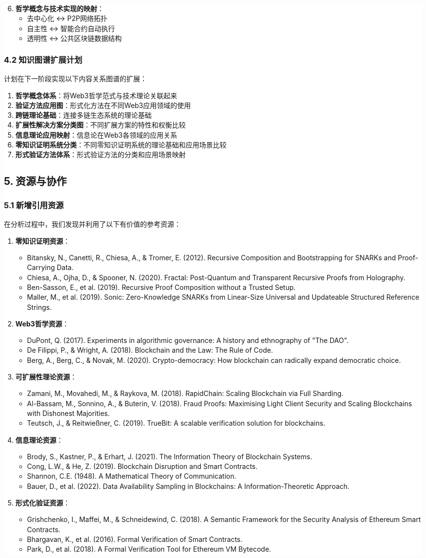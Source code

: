 6. **哲学概念与技术实现的映射**：
   - 去中心化 ↔ P2P网络拓扑
   - 自主性 ↔ 智能合约自动执行
   - 透明性 ↔ 公共区块链数据结构

### 4.2 知识图谱扩展计划

计划在下一阶段实现以下内容关系图谱的扩展：

1. **哲学概念体系**：将Web3哲学范式与技术理论关联起来
2. **验证方法应用图**：形式化方法在不同Web3应用领域的使用
3. **跨链理论基础**：连接多链生态系统的理论基础
4. **扩展性解决方案分类图**：不同扩展方案的特性和权衡比较
5. **信息理论应用映射**：信息论在Web3各领域的应用关系
6. **零知识证明系统分类**：不同零知识证明系统的理论基础和应用场景比较
7. **形式验证方法体系**：形式验证方法的分类和应用场景映射

## 5. 资源与协作

### 5.1 新增引用资源

在分析过程中，我们发现并利用了以下有价值的参考资源：

1. **零知识证明资源**：
   - Bitansky, N., Canetti, R., Chiesa, A., & Tromer, E. (2012). Recursive Composition and Bootstrapping for SNARKs and Proof-Carrying Data.
   - Chiesa, A., Ojha, D., & Spooner, N. (2020). Fractal: Post-Quantum and Transparent Recursive Proofs from Holography.
   - Ben-Sasson, E., et al. (2019). Recursive Proof Composition without a Trusted Setup.
   - Maller, M., et al. (2019). Sonic: Zero-Knowledge SNARKs from Linear-Size Universal and Updateable Structured Reference Strings.

2. **Web3哲学资源**：
   - DuPont, Q. (2017). Experiments in algorithmic governance: A history and ethnography of "The DAO".
   - De Filippi, P., & Wright, A. (2018). Blockchain and the Law: The Rule of Code.
   - Berg, A., Berg, C., & Novak, M. (2020). Crypto-democracy: How blockchain can radically expand democratic choice.

3. **可扩展性理论资源**：
   - Zamani, M., Movahedi, M., & Raykova, M. (2018). RapidChain: Scaling Blockchain via Full Sharding.
   - Al-Bassam, M., Sonnino, A., & Buterin, V. (2018). Fraud Proofs: Maximising Light Client Security and Scaling Blockchains with Dishonest Majorities.
   - Teutsch, J., & Reitwießner, C. (2019). TrueBit: A scalable verification solution for blockchains.

4. **信息理论资源**：
   - Brody, S., Kastner, P., & Erhart, J. (2021). The Information Theory of Blockchain Systems.
   - Cong, L.W., & He, Z. (2019). Blockchain Disruption and Smart Contracts.
   - Shannon, C.E. (1948). A Mathematical Theory of Communication.
   - Bauer, D., et al. (2022). Data Availability Sampling in Blockchains: A Information-Theoretic Approach.

5. **形式化验证资源**：
   - Grishchenko, I., Maffei, M., & Schneidewind, C. (2018). A Semantic Framework for the Security Analysis of Ethereum Smart Contracts.
   - Bhargavan, K., et al. (2016). Formal Verification of Smart Contracts.
   - Park, D., et al. (2018). A Formal Verification Tool for Ethereum VM Bytecode.
